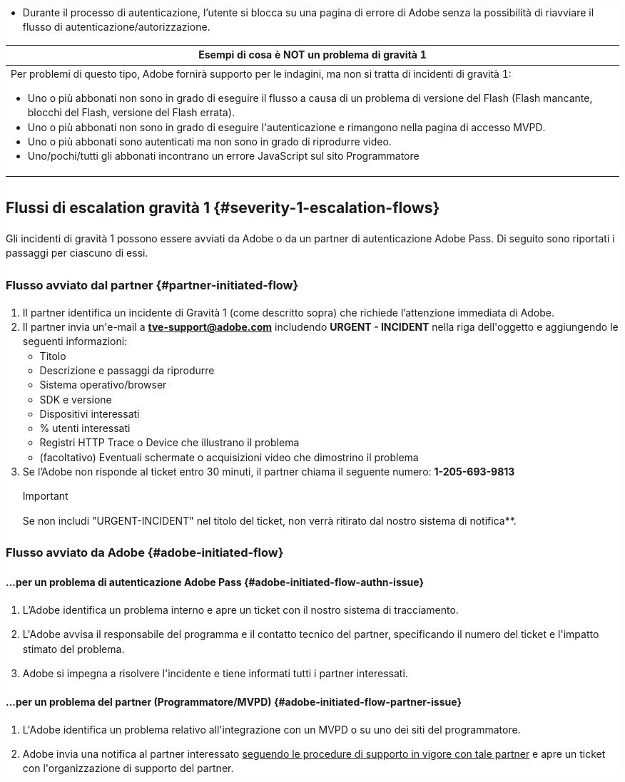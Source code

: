 * Durante il processo di autenticazione, l’utente si blocca su una pagina di errore di Adobe senza la possibilità di riavviare il flusso di autenticazione/autorizzazione.


| Esempi di cosa è **NOT** un problema di gravità 1 |
|---|
| Per problemi di questo tipo, Adobe fornirà supporto per le indagini, ma non si tratta di incidenti di gravità 1:<ul><li>Uno o più abbonati non sono in grado di eseguire il flusso a causa di un problema di versione del Flash (Flash mancante, blocchi del Flash, versione del Flash errata).</li><li>Uno o più abbonati non sono in grado di eseguire l&#39;autenticazione e rimangono nella pagina di accesso MVPD.</li><li>Uno o più abbonati sono autenticati ma non sono in grado di riprodurre video.</li><li>Uno/pochi/tutti gli abbonati incontrano un errore JavaScript sul sito Programmatore</li></ul> |

## Flussi di escalation gravità 1 {#severity-1-escalation-flows}

Gli incidenti di gravità 1 possono essere avviati da Adobe o da un partner di autenticazione Adobe Pass. Di seguito sono riportati i passaggi per ciascuno di essi.

### Flusso avviato dal partner {#partner-initiated-flow}

1. Il partner identifica un incidente di Gravità 1 (come descritto sopra) che richiede l’attenzione immediata di Adobe.
1. Il partner invia un&#39;e-mail a **tve-support@adobe.com** includendo **URGENT - INCIDENT** nella riga dell&#39;oggetto e aggiungendo le seguenti informazioni:
   * Titolo
   * Descrizione e passaggi da riprodurre
   * Sistema operativo/browser
   * SDK e versione
   * Dispositivi interessati
   * % utenti interessati
   * Registri HTTP Trace o Device che illustrano il problema
   * (facoltativo) Eventuali schermate o acquisizioni video che dimostrino il problema
1. Se l’Adobe non risponde al ticket entro 30 minuti, il partner chiama il seguente numero:
   **1-205-693-9813**
   >[!IMPORTANT]
   >Se non includi &quot;URGENT-INCIDENT&quot; nel titolo del ticket, non verrà ritirato dal nostro sistema di notifica**.

### Flusso avviato da Adobe {#adobe-initiated-flow}

#### ...per un problema di autenticazione Adobe Pass {#adobe-initiated-flow-authn-issue}

1. L’Adobe identifica un problema interno e apre un ticket con il nostro sistema di tracciamento.

1. L&#39;Adobe avvisa il responsabile del programma e il contatto tecnico del partner, specificando il numero del ticket e l&#39;impatto stimato del problema.

1. Adobe si impegna a risolvere l&#39;incidente e tiene informati tutti i partner interessati.

#### ...per un problema del partner (Programmatore/MVPD) {#adobe-initiated-flow-partner-issue}

1. L&#39;Adobe identifica un problema relativo all&#39;integrazione con un MVPD o su uno dei siti del programmatore.

1. Adobe invia una notifica al partner interessato <u> seguendo le procedure di supporto in vigore con tale partner</u> e apre un ticket con l&#39;organizzazione di supporto del partner.
